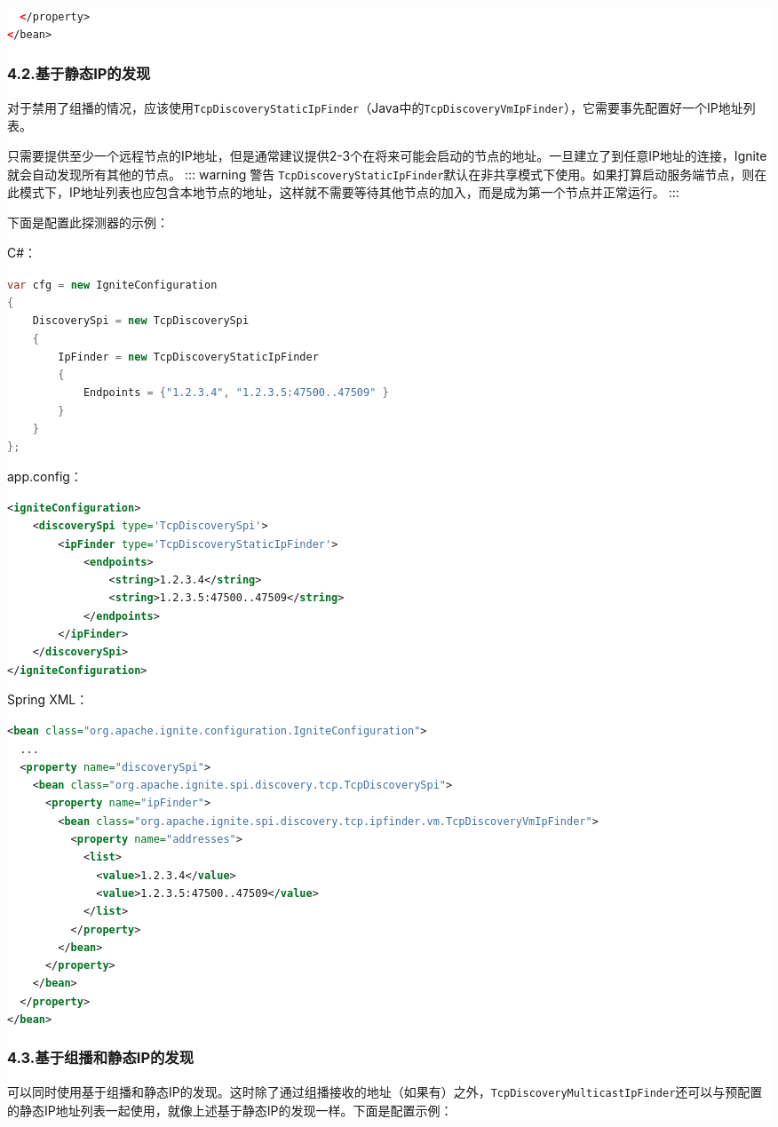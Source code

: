 ```xml
  </property>
</bean>
```
### 4.2.基于静态IP的发现
对于禁用了组播的情况，应该使用`TcpDiscoveryStaticIpFinder`（Java中的`TcpDiscoveryVmIpFinder`），它需要事先配置好一个IP地址列表。

只需要提供至少一个远程节点的IP地址，但是通常建议提供2-3个在将来可能会启动的节点的地址。一旦建立了到任意IP地址的连接，Ignite就会自动发现所有其他的节点。
::: warning 警告
`TcpDiscoveryStaticIpFinder`默认在非共享模式下使用。如果打算启动服务端节点，则在此模式下，IP地址列表也应包含本地节点的地址，这样就不需要等待其他节点的加入，而是成为第一个节点并正常运行。
:::

下面是配置此探测器的示例：

C#：
```csharp
var cfg = new IgniteConfiguration
{
    DiscoverySpi = new TcpDiscoverySpi
    {
        IpFinder = new TcpDiscoveryStaticIpFinder
        {
            Endpoints = {"1.2.3.4", "1.2.3.5:47500..47509" }
        }
    }
};
```
app.config：
```xml
<igniteConfiguration>
    <discoverySpi type='TcpDiscoverySpi'>
        <ipFinder type='TcpDiscoveryStaticIpFinder'>
            <endpoints>
                <string>1.2.3.4</string>
                <string>1.2.3.5:47500..47509</string>
            </endpoints>
        </ipFinder>
    </discoverySpi>
</igniteConfiguration>
```
Spring XML：
```xml
<bean class="org.apache.ignite.configuration.IgniteConfiguration">
  ...
  <property name="discoverySpi">
    <bean class="org.apache.ignite.spi.discovery.tcp.TcpDiscoverySpi">
      <property name="ipFinder">
        <bean class="org.apache.ignite.spi.discovery.tcp.ipfinder.vm.TcpDiscoveryVmIpFinder">
          <property name="addresses">
            <list>
              <value>1.2.3.4</value>
              <value>1.2.3.5:47500..47509</value>
            </list>
          </property>
        </bean>
      </property>
    </bean>
  </property>
</bean>
```
### 4.3.基于组播和静态IP的发现
可以同时使用基于组播和静态IP的发现。这时除了通过组播接收的地址（如果有）之外，`TcpDiscoveryMulticastIpFinder`还可以与预配置的静态IP地址列表一起使用，就像上述基于静态IP的发现一样。下面是配置示例：
